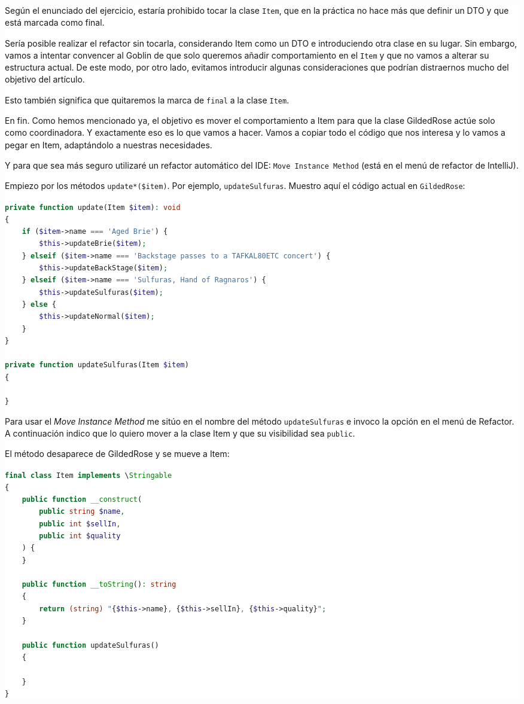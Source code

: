 Según el enunciado del ejercicio, estaría prohibido tocar la clase `Item`, que en la práctica no hace más que definir un DTO y que está marcada como final. 

Sería posible realizar el refactor sin tocarla, considerando Item como un DTO e introduciendo otra clase en su lugar. Sin embargo, vamos a intentar convencer al Goblin de que solo queremos añadir comportamiento en el `Item` y que no vamos a alterar su estructura actual. De este modo, por otro lado, evitamos introducir algunas consideraciones que podrían distraernos mucho del objetivo del artículo.  

Esto también significa que quitaremos la marca de `final` a la clase `Item`.

En fin. Como hemos mencionado ya, el objetivo es mover el comportamiento a Item para que la clase GildedRose actúe solo como coordinadora. Y exactamente eso es lo que vamos a hacer. Vamos a copiar todo el código que nos interesa y lo vamos a pegar en Item, adaptándolo a nuestras necesidades.

Y para que sea más seguro utilizaré un refactor automático del IDE: `Move Instance Method` (está en el menú de refactor de IntelliJ).

Empiezo por los métodos `update*($item)`. Por ejemplo, `updateSulfuras`. Muestro aquí el código actual en `GildedRose`:

```php
private function update(Item $item): void
{
    if ($item->name === 'Aged Brie') {
        $this->updateBrie($item);
    } elseif ($item->name === 'Backstage passes to a TAFKAL80ETC concert') {
        $this->updateBackStage($item);
    } elseif ($item->name === 'Sulfuras, Hand of Ragnaros') {
        $this->updateSulfuras($item);
    } else {
        $this->updateNormal($item);
    }
}

private function updateSulfuras(Item $item)
{

}
```

Para usar el _Move Instance Method_ me sitúo en el nombre del método `updateSulfuras` e invoco la opción en el menú de Refactor. A continuación indico que lo quiero mover a la clase Item y que su visibilidad sea `public`.

El método desaparece de GildedRose y se mueve a Item:

```php
final class Item implements \Stringable
{
    public function __construct(
        public string $name,
        public int $sellIn,
        public int $quality
    ) {
    }

    public function __toString(): string
    {
        return (string) "{$this->name}, {$this->sellIn}, {$this->quality}";
    }

    public function updateSulfuras()
    {

    }
}
```

